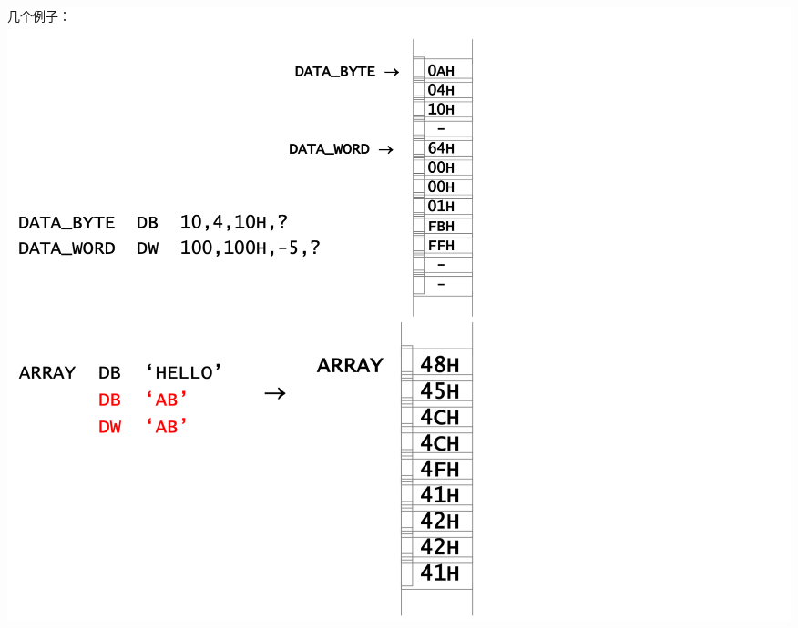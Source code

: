 几个例子：

<img src="figures/1-6.png" alt="1-6" style="zoom:50%;" />

<img src="figures/1-7.png" alt="1-7" style="zoom:50%;" />
